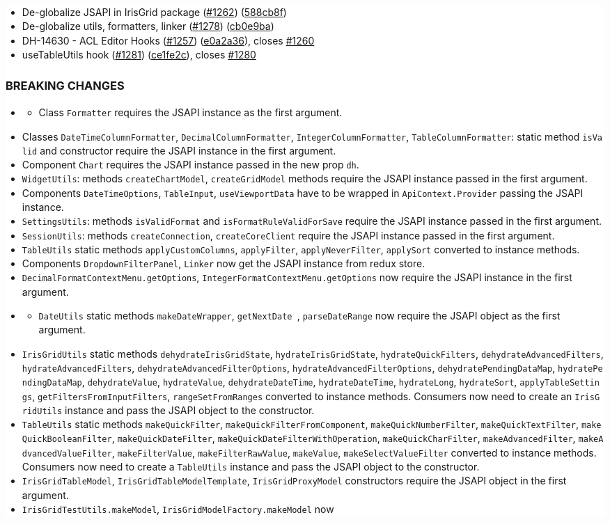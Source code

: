 - De-globalize JSAPI in IrisGrid package ([#1262](https://github.com/deephaven/web-client-ui/issues/1262)) ([588cb8f](https://github.com/deephaven/web-client-ui/commit/588cb8fd080ac992da40e9b732d82e206032c9eb))
- De-globalize utils, formatters, linker ([#1278](https://github.com/deephaven/web-client-ui/issues/1278)) ([cb0e9ba](https://github.com/deephaven/web-client-ui/commit/cb0e9ba432a096cdb61c76787cff66c09a337372))
- DH-14630 - ACL Editor Hooks ([#1257](https://github.com/deephaven/web-client-ui/issues/1257)) ([e0a2a36](https://github.com/deephaven/web-client-ui/commit/e0a2a369ea3c90e9c2e25b7e29823825db14d3f5)), closes [#1260](https://github.com/deephaven/web-client-ui/issues/1260)
- useTableUtils hook ([#1281](https://github.com/deephaven/web-client-ui/issues/1281)) ([ce1fe2c](https://github.com/deephaven/web-client-ui/commit/ce1fe2ce8cf28c4bc90356ebb25422835b5070df)), closes [#1280](https://github.com/deephaven/web-client-ui/issues/1280)

### BREAKING CHANGES

- - Class `Formatter` requires the JSAPI instance as the first argument.

* Classes `DateTimeColumnFormatter`, `DecimalColumnFormatter`,
  `IntegerColumnFormatter`, `TableColumnFormatter`: static method
  `isValid` and constructor require the JSAPI instance in the first
  argument.
* Component `Chart` requires the JSAPI instance passed in the new prop
  `dh`.
* `WidgetUtils`: methods `createChartModel`, `createGridModel` methods
  require the JSAPI instance passed in the first argument.
* Components `DateTimeOptions`, `TableInput`, `useViewportData` have to
  be wrapped in `ApiContext.Provider` passing the JSAPI instance.
* `SettingsUtils`: methods `isValidFormat` and
  `isFormatRuleValidForSave` require the JSAPI instance passed in the
  first argument.
* `SessionUtils`: methods `createConnection`, `createCoreClient` require
  the JSAPI instance passed in the first argument.
* `TableUtils` static methods `applyCustomColumns`, `applyFilter`,
  `applyNeverFilter`, `applySort` converted to instance methods.
* Components `DropdownFilterPanel`, `Linker` now get the JSAPI instance
  from redux store.
* `DecimalFormatContextMenu.getOptions`,
  `IntegerFormatContextMenu.getOptions` now require the JSAPI instance in
  the first argument.

- - `DateUtils` static methods `makeDateWrapper`, `getNextDate `,
    `parseDateRange` now require the JSAPI object as the first argument.

* `IrisGridUtils` static methods `dehydrateIrisGridState`,
  `hydrateIrisGridState`, `hydrateQuickFilters`,
  `dehydrateAdvancedFilters`, `hydrateAdvancedFilters`,
  `dehydrateAdvancedFilterOptions`, `hydrateAdvancedFilterOptions`,
  `dehydratePendingDataMap`, `hydratePendingDataMap`, `dehydrateValue`,
  `hydrateValue`, `dehydrateDateTime`, `hydrateDateTime`, `hydrateLong`,
  `hydrateSort`, `applyTableSettings`, `getFiltersFromInputFilters`,
  `rangeSetFromRanges` converted to instance methods. Consumers now need
  to create an `IrisGridUtils` instance and pass the JSAPI object to the
  constructor.
* `TableUtils` static methods `makeQuickFilter`,
  `makeQuickFilterFromComponent`, `makeQuickNumberFilter`,
  `makeQuickTextFilter`, `makeQuickBooleanFilter`, `makeQuickDateFilter`,
  `makeQuickDateFilterWithOperation`, `makeQuickCharFilter`,
  `makeAdvancedFilter`, `makeAdvancedValueFilter`, `makeFilterValue`,
  `makeFilterRawValue`, `makeValue`, `makeSelectValueFilter` converted to
  instance methods. Consumers now need to create a `TableUtils` instance
  and pass the JSAPI object to the constructor.
* `IrisGridTableModel`, `IrisGridTableModelTemplate`,
  `IrisGridProxyModel` constructors require the JSAPI object in the first
  argument.
* `IrisGridTestUtils.makeModel`, `IrisGridModelFactory.makeModel` now